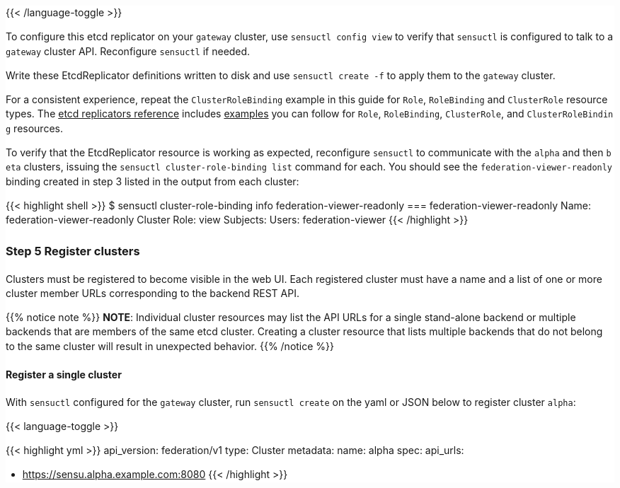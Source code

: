 {{< /language-toggle >}}

To configure this etcd replicator on your `gateway` cluster, use `sensuctl config view` to verify that `sensuctl` is configured to talk to a `gateway` cluster API. Reconfigure `sensuctl` if needed.

Write these EtcdReplicator definitions written to disk and use `sensuctl create -f` to apply them to the `gateway` cluster.

For a consistent experience, repeat the `ClusterRoleBinding` example in this guide for `Role`, `RoleBinding` and `ClusterRole` resource types.
The [etcd replicators reference][2] includes [examples][9] you can follow for `Role`, `RoleBinding`, `ClusterRole`, and `ClusterRoleBinding` resources.

To verify that the EtcdReplicator resource is working as expected, reconfigure `sensuctl` to communicate with the `alpha` and then `beta` clusters, issuing the `sensuctl cluster-role-binding list` command for each.
You should see the `federation-viewer-readonly` binding created in step 3 listed in the output from each cluster:

{{< highlight shell >}}
$ sensuctl cluster-role-binding info federation-viewer-readonly
=== federation-viewer-readonly
Name:         federation-viewer-readonly
Cluster Role: view
Subjects:
  Users:      federation-viewer
{{< /highlight >}}

### Step 5 Register clusters

Clusters must be registered to become visible in the web UI. Each registered cluster must have a name and a list of one or more cluster member URLs corresponding to the backend REST API.

{{% notice note %}}
**NOTE**: Individual cluster resources may list the API URLs for a single stand-alone backend or multiple backends that are members of the same etcd cluster.
Creating a cluster resource that lists multiple backends that do not belong to the same cluster will result in unexpected behavior.
{{% /notice %}}

#### Register a single cluster

With `sensuctl` configured for the `gateway` cluster, run `sensuctl create` on the yaml or JSON below to register cluster `alpha`:

{{< language-toggle >}}

{{< highlight yml >}}
api_version: federation/v1
type: Cluster
metadata:
  name: alpha
spec:
  api_urls:
  - https://sensu.alpha.example.com:8080
{{< /highlight >}}


[1]: ../../api/federation/#the-clusters-endpoint
[2]: ../../reference/etcdreplicators/
[3]: ../use-apikey-feature/
[4]: ../../reference/backend#jwt-attributes
[5]: ../../sensuctl/reference#create-resources
[6]: ../../sensuctl/reference#update-resources
[7]: ../../sensuctl/reference#delete-resources
[8]: ../../getting-started/enterprise/
[9]: ../../reference/etcdreplicators#example-etcdreplicator-resources
[10]: ../../reference/rbac/
[11]: ../../api/federation#clusters-get
[12]: https://github.com/etcd-io/etcd/blob/master/etcdctl/README.md#make-mirror-options-destination
[13]: ../../guides/securing-sensu/#create-self-signed-certificates
[14]: #register-a-single-cluster
[15]: https://support.dnsimple.com/articles/what-is-common-name/
[16]: https://support.dnsimple.com/articles/what-is-ssl-san/